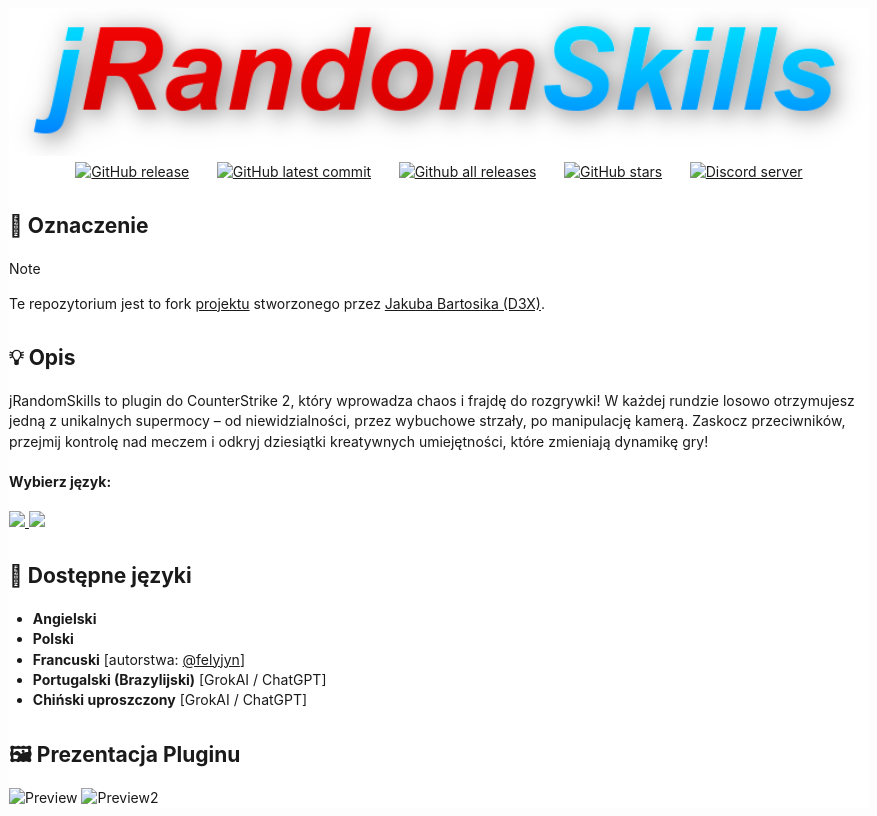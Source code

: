 <img width="2200px" src="/jRandomSkills - SRC Files/src/icons/jRandomSkills.png">

<div align="center">
  <a href="https://GitHub.com/Juzlus/jRandomSkills/releases/"><img alt="GitHub release" src="https://img.shields.io/github/release/Juzlus/jRandomSkills.svg?style=social&logo=github"></a>&nbsp;&nbsp;&nbsp;&nbsp;&nbsp;&nbsp;
  <a href="https://GitHub.com/Juzlus/jRandomSkills/commit/"><img alt="GitHub latest commit" src="https://img.shields.io/github/last-commit/Juzlus/jRandomSkills.svg?style=social&logo=github"></a>&nbsp;&nbsp;&nbsp;&nbsp;&nbsp;&nbsp;
  <a href="https://GitHub.com/Juzlus/jRandomSkills/releases/"><img alt="Github all releases" src="https://img.shields.io/github/downloads/Juzlus/jRandomSkills/total.svg?style=social&logo=github"></a>&nbsp;&nbsp;&nbsp;&nbsp;&nbsp;&nbsp;
  <a href="https://GitHub.com/Juzlus/jRandomSkills/stargazers/"><img alt="GitHub stars" src="https://img.shields.io/github/stars/Juzlus/jRandomSkills.svg?style=social"></a>&nbsp;&nbsp;&nbsp;&nbsp;&nbsp;&nbsp;
  <a href="https://discord.gg/9H8EZYBpPF"><img alt="Discord server" src="https://img.shields.io/discord/1409498685859037227?label=Discord&logo=discord&logoColor=white"></a>
</div>

## 📌 Oznaczenie
> [!NOTE]
> Te repozytorium jest to fork [projektu](https://github.com/jakubbartosik/dRandomSkills) stworzonego przez [Jakuba Bartosika (D3X)](https://github.com/jakubbartosik).

## 💡 Opis
jRandomSkills to plugin do CounterStrike 2, który wprowadza chaos i frajdę do rozgrywki! W każdej rundzie losowo otrzymujesz jedną z unikalnych supermocy – od niewidzialności, przez wybuchowe strzały, po manipulację kamerą. Zaskocz przeciwników, przejmij kontrolę nad meczem i odkryj dziesiątki kreatywnych umiejętności, które zmieniają dynamikę gry!

#### Wybierz język:
<a href="./readme-pl.md">
<img width="50px" src="https://upload.wikimedia.org/wikipedia/en/thumb/1/12/Flag_of_Poland.svg/1920px-Flag_of_Poland.svg.png">
</a>
<a href="./readme.md">
<img width="50px" src="https://upload.wikimedia.org/wikipedia/commons/thumb/a/a5/Flag_of_the_United_Kingdom_%281-2%29.svg/1920px-Flag_of_the_United_Kingdom_%281-2%29.svg.png">
</a>

## 💬 Dostępne języki
- **Angielski**
- **Polski**
- **Francuski** [autorstwa: [@felyjyn](https://github.com/felyjyn)]
- **Portugalski (Brazylijski)** [GrokAI / ChatGPT]
- **Chiński uproszczony** [GrokAI / ChatGPT]

## 🖼️ Prezentacja Pluginu
![Preview](./preview.gif)
![Preview2](./preview2.gif)

